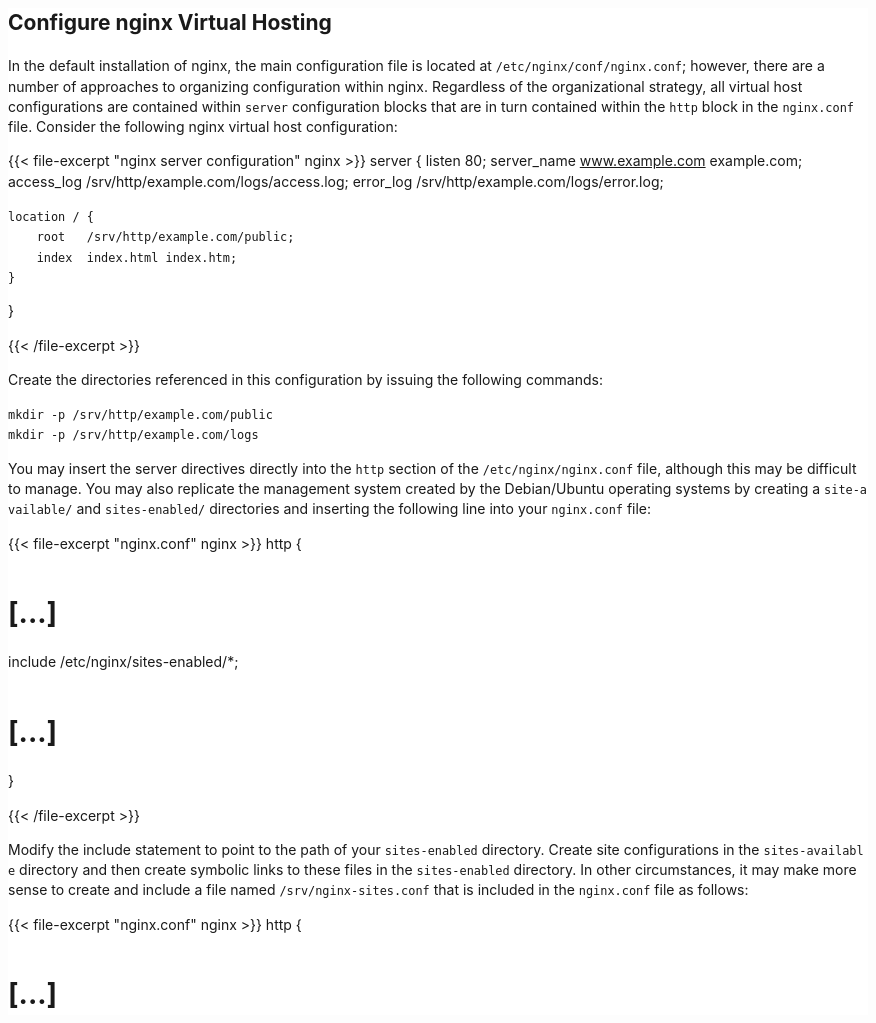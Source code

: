 Configure nginx Virtual Hosting
-------------------------------

In the default installation of nginx, the main configuration file is located at `/etc/nginx/conf/nginx.conf`; however, there are a number of approaches to organizing configuration within nginx. Regardless of the organizational strategy, all virtual host configurations are contained within `server` configuration blocks that are in turn contained within the `http` block in the `nginx.conf` file. Consider the following nginx virtual host configuration:

{{< file-excerpt "nginx server configuration" nginx >}}
server {
    listen   80;
    server_name www.example.com example.com;
    access_log /srv/http/example.com/logs/access.log;
    error_log /srv/http/example.com/logs/error.log;

    location / {
        root   /srv/http/example.com/public;
        index  index.html index.htm;
    }
}

{{< /file-excerpt >}}


Create the directories referenced in this configuration by issuing the following commands:

    mkdir -p /srv/http/example.com/public
    mkdir -p /srv/http/example.com/logs

You may insert the server directives directly into the `http` section of the `/etc/nginx/nginx.conf` file, although this may be difficult to manage. You may also replicate the management system created by the Debian/Ubuntu operating systems by creating a `site-available/` and `sites-enabled/` directories and inserting the following line into your `nginx.conf` file:

{{< file-excerpt "nginx.conf" nginx >}}
http {
# [...]

include /etc/nginx/sites-enabled/*;

# [...]
}

{{< /file-excerpt >}}


Modify the include statement to point to the path of your `sites-enabled` directory. Create site configurations in the `sites-available` directory and then create symbolic links to these files in the `sites-enabled` directory. In other circumstances, it may make more sense to create and include a file named `/srv/nginx-sites.conf` that is included in the `nginx.conf` file as follows:

{{< file-excerpt "nginx.conf" nginx >}}
http {
# [...]
